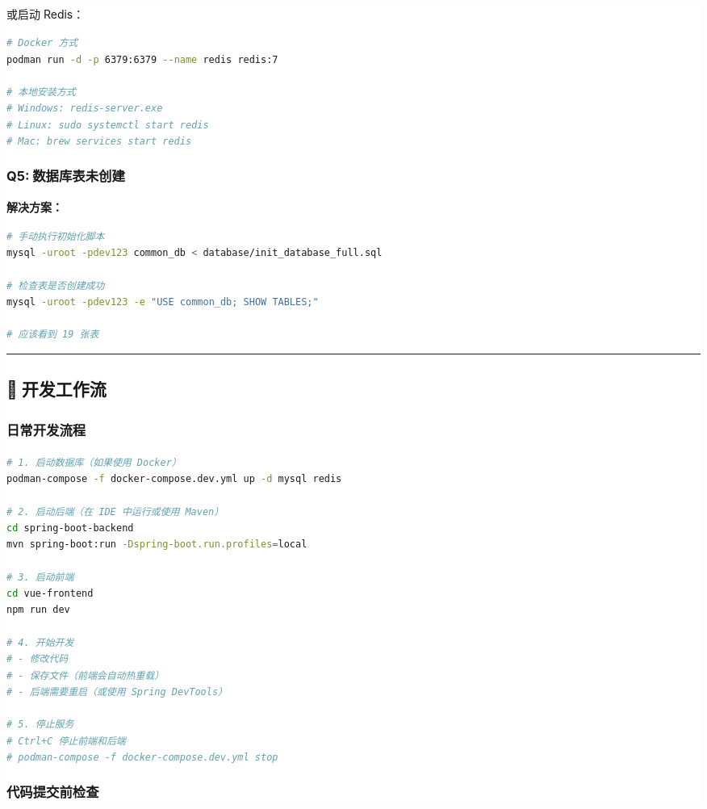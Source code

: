 或启动 Redis：
```bash
# Docker 方式
podman run -d -p 6379:6379 --name redis redis:7

# 本地安装方式
# Windows: redis-server.exe
# Linux: sudo systemctl start redis
# Mac: brew services start redis
```

### Q5: 数据库表未创建

**解决方案：**
```bash
# 手动执行初始化脚本
mysql -uroot -pdev123 common_db < database/init_database_full.sql

# 检查表是否创建成功
mysql -uroot -pdev123 -e "USE common_db; SHOW TABLES;"

# 应该看到 19 张表
```

---

## 📝 开发工作流

### 日常开发流程

```bash
# 1. 启动数据库（如果使用 Docker）
podman-compose -f docker-compose.dev.yml up -d mysql redis

# 2. 启动后端（在 IDE 中运行或使用 Maven）
cd spring-boot-backend
mvn spring-boot:run -Dspring-boot.run.profiles=local

# 3. 启动前端
cd vue-frontend
npm run dev

# 4. 开始开发
# - 修改代码
# - 保存文件（前端会自动热重载）
# - 后端需要重启（或使用 Spring DevTools）

# 5. 停止服务
# Ctrl+C 停止前端和后端
# podman-compose -f docker-compose.dev.yml stop
```

### 代码提交前检查
